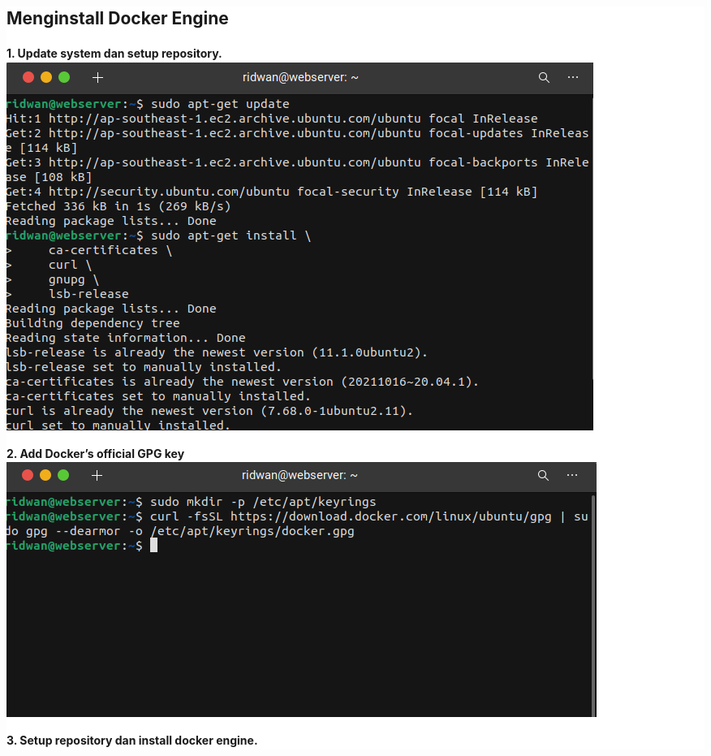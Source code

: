 ## Menginstall Docker Engine <br>
**1. Update system dan setup repository.**<br>
![Gambar setup docker](screenshot/gambar21-docker.png)<br>

**2. Add Docker’s official GPG key**<br>
![Gambar setup docker](screenshot/gambar22-docker.png)<br>

**3. Setup repository dan install docker engine.**<br>